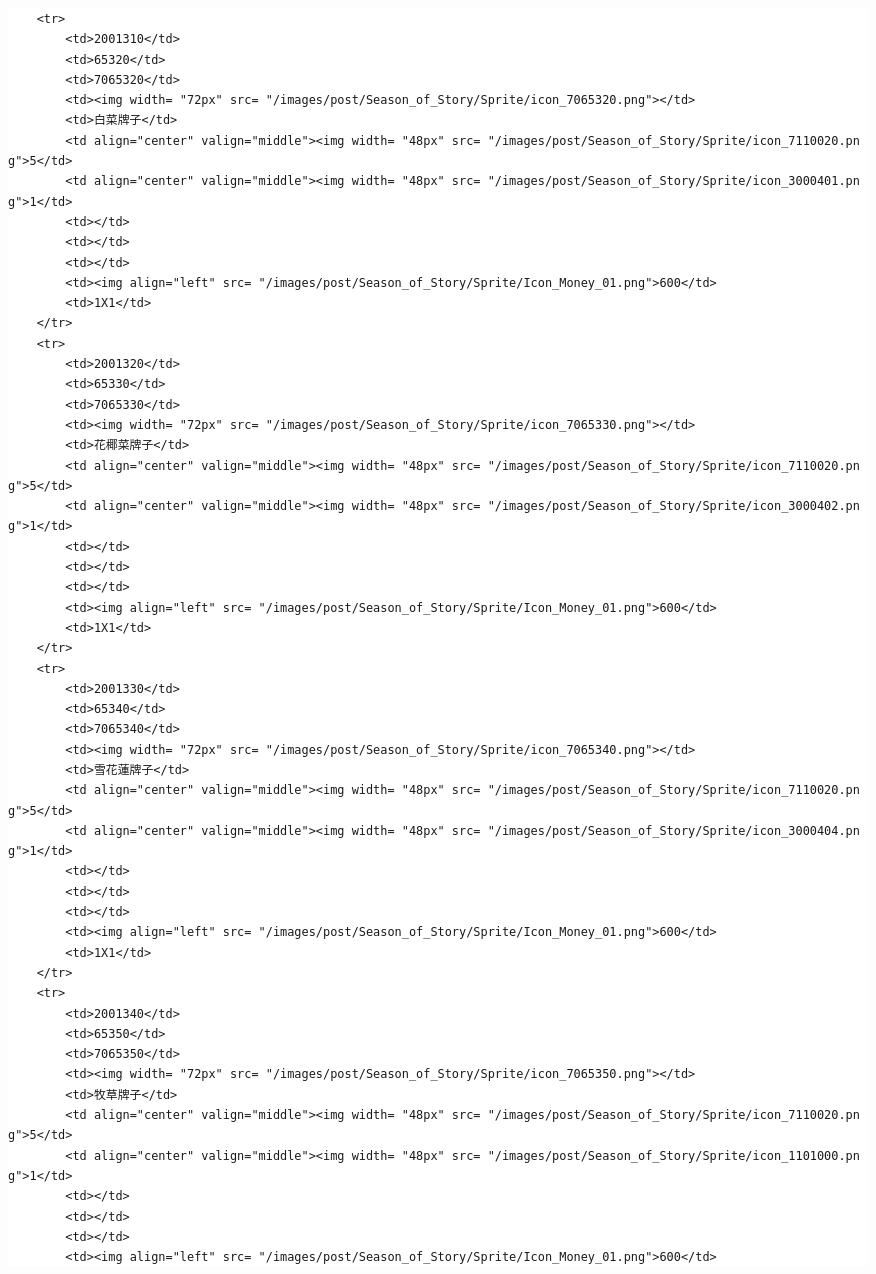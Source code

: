         <tr>
            <td>2001310</td>
            <td>65320</td>
            <td>7065320</td>
            <td><img width= "72px" src= "/images/post/Season_of_Story/Sprite/icon_7065320.png"></td>
            <td>白菜牌子</td>
            <td align="center" valign="middle"><img width= "48px" src= "/images/post/Season_of_Story/Sprite/icon_7110020.png">5</td>
            <td align="center" valign="middle"><img width= "48px" src= "/images/post/Season_of_Story/Sprite/icon_3000401.png">1</td>
            <td></td>
            <td></td>
            <td></td>
            <td><img align="left" src= "/images/post/Season_of_Story/Sprite/Icon_Money_01.png">600</td>
            <td>1X1</td>
        </tr>
        <tr>
            <td>2001320</td>
            <td>65330</td>
            <td>7065330</td>
            <td><img width= "72px" src= "/images/post/Season_of_Story/Sprite/icon_7065330.png"></td>
            <td>花椰菜牌子</td>
            <td align="center" valign="middle"><img width= "48px" src= "/images/post/Season_of_Story/Sprite/icon_7110020.png">5</td>
            <td align="center" valign="middle"><img width= "48px" src= "/images/post/Season_of_Story/Sprite/icon_3000402.png">1</td>
            <td></td>
            <td></td>
            <td></td>
            <td><img align="left" src= "/images/post/Season_of_Story/Sprite/Icon_Money_01.png">600</td>
            <td>1X1</td>
        </tr>
        <tr>
            <td>2001330</td>
            <td>65340</td>
            <td>7065340</td>
            <td><img width= "72px" src= "/images/post/Season_of_Story/Sprite/icon_7065340.png"></td>
            <td>雪花蓮牌子</td>
            <td align="center" valign="middle"><img width= "48px" src= "/images/post/Season_of_Story/Sprite/icon_7110020.png">5</td>
            <td align="center" valign="middle"><img width= "48px" src= "/images/post/Season_of_Story/Sprite/icon_3000404.png">1</td>
            <td></td>
            <td></td>
            <td></td>
            <td><img align="left" src= "/images/post/Season_of_Story/Sprite/Icon_Money_01.png">600</td>
            <td>1X1</td>
        </tr>
        <tr>
            <td>2001340</td>
            <td>65350</td>
            <td>7065350</td>
            <td><img width= "72px" src= "/images/post/Season_of_Story/Sprite/icon_7065350.png"></td>
            <td>牧草牌子</td>
            <td align="center" valign="middle"><img width= "48px" src= "/images/post/Season_of_Story/Sprite/icon_7110020.png">5</td>
            <td align="center" valign="middle"><img width= "48px" src= "/images/post/Season_of_Story/Sprite/icon_1101000.png">1</td>
            <td></td>
            <td></td>
            <td></td>
            <td><img align="left" src= "/images/post/Season_of_Story/Sprite/Icon_Money_01.png">600</td>